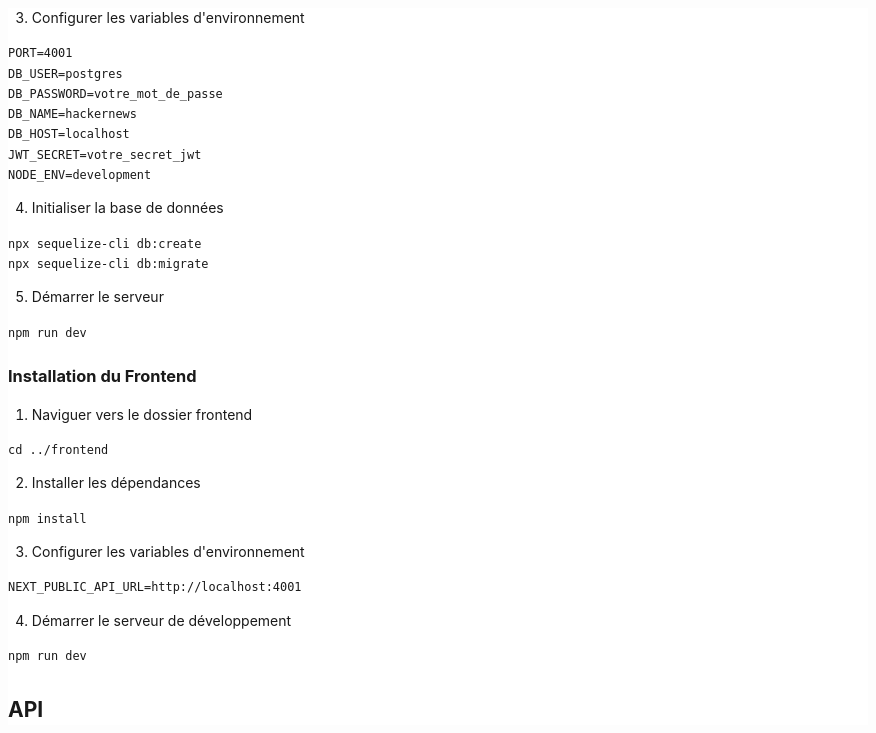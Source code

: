 
3. Configurer les variables d'environnement

```plaintext
PORT=4001
DB_USER=postgres
DB_PASSWORD=votre_mot_de_passe
DB_NAME=hackernews
DB_HOST=localhost
JWT_SECRET=votre_secret_jwt
NODE_ENV=development
```


4. Initialiser la base de données

```shellscript
npx sequelize-cli db:create
npx sequelize-cli db:migrate
```


5. Démarrer le serveur

```shellscript
npm run dev
```




### Installation du Frontend

1. Naviguer vers le dossier frontend

```shellscript
cd ../frontend
```


2. Installer les dépendances

```shellscript
npm install
```


3. Configurer les variables d'environnement

```plaintext
NEXT_PUBLIC_API_URL=http://localhost:4001
```


4. Démarrer le serveur de développement

```shellscript
npm run dev
```




## API
